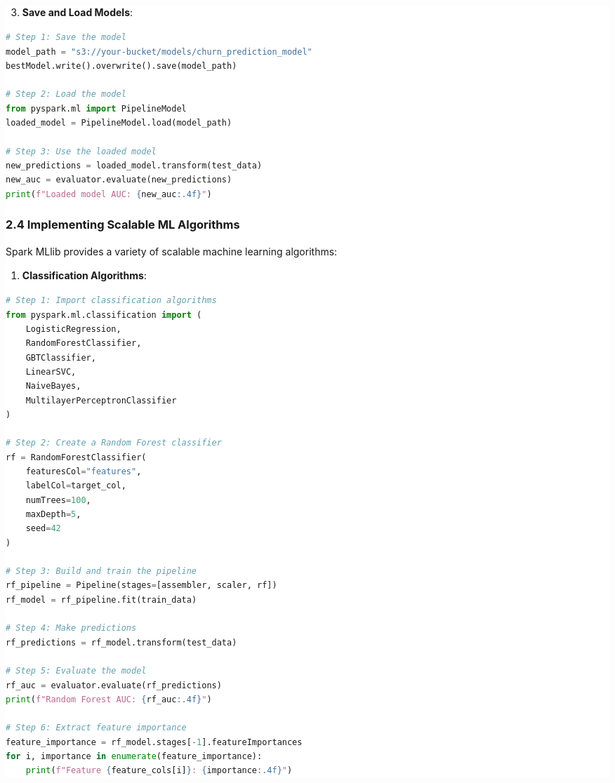 3. **Save and Load Models**:

```python
# Step 1: Save the model
model_path = "s3://your-bucket/models/churn_prediction_model"
bestModel.write().overwrite().save(model_path)

# Step 2: Load the model
from pyspark.ml import PipelineModel
loaded_model = PipelineModel.load(model_path)

# Step 3: Use the loaded model
new_predictions = loaded_model.transform(test_data)
new_auc = evaluator.evaluate(new_predictions)
print(f"Loaded model AUC: {new_auc:.4f}")
```

### 2.4 Implementing Scalable ML Algorithms

Spark MLlib provides a variety of scalable machine learning algorithms:

1. **Classification Algorithms**:

```python
# Step 1: Import classification algorithms
from pyspark.ml.classification import (
    LogisticRegression,
    RandomForestClassifier,
    GBTClassifier,
    LinearSVC,
    NaiveBayes,
    MultilayerPerceptronClassifier
)

# Step 2: Create a Random Forest classifier
rf = RandomForestClassifier(
    featuresCol="features",
    labelCol=target_col,
    numTrees=100,
    maxDepth=5,
    seed=42
)

# Step 3: Build and train the pipeline
rf_pipeline = Pipeline(stages=[assembler, scaler, rf])
rf_model = rf_pipeline.fit(train_data)

# Step 4: Make predictions
rf_predictions = rf_model.transform(test_data)

# Step 5: Evaluate the model
rf_auc = evaluator.evaluate(rf_predictions)
print(f"Random Forest AUC: {rf_auc:.4f}")

# Step 6: Extract feature importance
feature_importance = rf_model.stages[-1].featureImportances
for i, importance in enumerate(feature_importance):
    print(f"Feature {feature_cols[i]}: {importance:.4f}")
```
